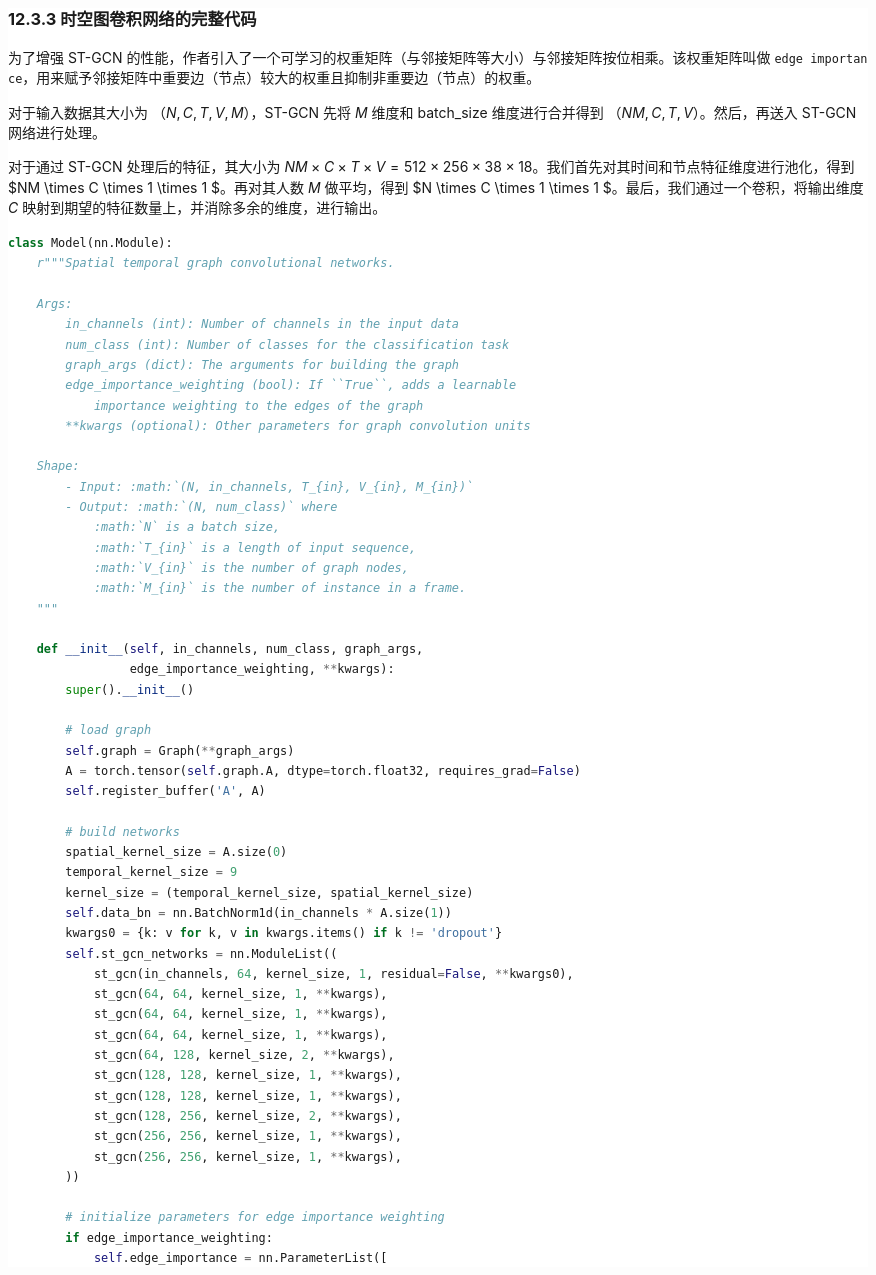 
### 12.3.3 时空图卷积网络的完整代码

为了增强 ST-GCN 的性能，作者引入了一个可学习的权重矩阵（与邻接矩阵等大小）与邻接矩阵按位相乘。该权重矩阵叫做 ``edge importance``，用来赋予邻接矩阵中重要边（节点）较大的权重且抑制非重要边（节点）的权重。

对于输入数据其大小为 $（N, C, T, V, M）$，ST-GCN 先将 $M$ 维度和 batch_size 维度进行合并得到 $（NM, C, T, V）$。然后，再送入 ST-GCN 网络进行处理。

对于通过 ST-GCN 处理后的特征，其大小为 $NM \times C \times T \times V = 512 \times 256 \times 38 \times 18$。我们首先对其时间和节点特征维度进行池化，得到 $NM \times C \times 1 \times 1 $。再对其人数 $M$ 做平均，得到 $N \times C \times 1 \times 1 $。最后，我们通过一个卷积，将输出维度 $C$ 映射到期望的特征数量上，并消除多余的维度，进行输出。

```python
class Model(nn.Module):
    r"""Spatial temporal graph convolutional networks.

    Args:
        in_channels (int): Number of channels in the input data
        num_class (int): Number of classes for the classification task
        graph_args (dict): The arguments for building the graph
        edge_importance_weighting (bool): If ``True``, adds a learnable
            importance weighting to the edges of the graph
        **kwargs (optional): Other parameters for graph convolution units

    Shape:
        - Input: :math:`(N, in_channels, T_{in}, V_{in}, M_{in})`
        - Output: :math:`(N, num_class)` where
            :math:`N` is a batch size,
            :math:`T_{in}` is a length of input sequence,
            :math:`V_{in}` is the number of graph nodes,
            :math:`M_{in}` is the number of instance in a frame.
    """

    def __init__(self, in_channels, num_class, graph_args,
                 edge_importance_weighting, **kwargs):
        super().__init__()

        # load graph
        self.graph = Graph(**graph_args)
        A = torch.tensor(self.graph.A, dtype=torch.float32, requires_grad=False)
        self.register_buffer('A', A)

        # build networks
        spatial_kernel_size = A.size(0)
        temporal_kernel_size = 9
        kernel_size = (temporal_kernel_size, spatial_kernel_size)
        self.data_bn = nn.BatchNorm1d(in_channels * A.size(1))
        kwargs0 = {k: v for k, v in kwargs.items() if k != 'dropout'}
        self.st_gcn_networks = nn.ModuleList((
            st_gcn(in_channels, 64, kernel_size, 1, residual=False, **kwargs0),
            st_gcn(64, 64, kernel_size, 1, **kwargs),
            st_gcn(64, 64, kernel_size, 1, **kwargs),
            st_gcn(64, 64, kernel_size, 1, **kwargs),
            st_gcn(64, 128, kernel_size, 2, **kwargs),
            st_gcn(128, 128, kernel_size, 1, **kwargs),
            st_gcn(128, 128, kernel_size, 1, **kwargs),
            st_gcn(128, 256, kernel_size, 2, **kwargs),
            st_gcn(256, 256, kernel_size, 1, **kwargs),
            st_gcn(256, 256, kernel_size, 1, **kwargs),
        ))

        # initialize parameters for edge importance weighting
        if edge_importance_weighting:
            self.edge_importance = nn.ParameterList([
```